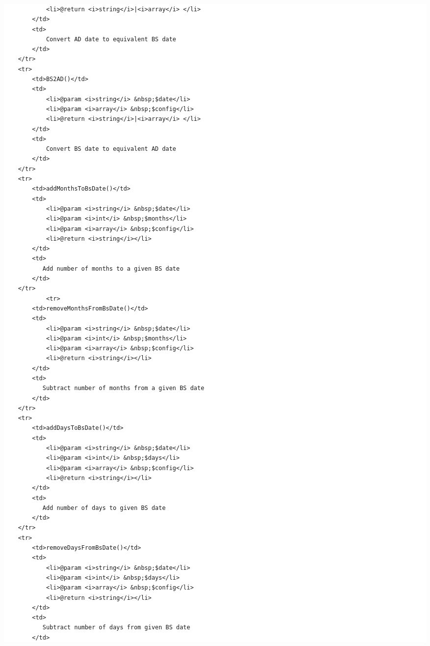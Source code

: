                 <li>@return <i>string</i>|<i>array</i> </li>
            </td>
            <td>
                Convert AD date to equivalent BS date
            </td>
        </tr>
        <tr>
            <td>BS2AD()</td>
            <td>
                <li>@param <i>string</i> &nbsp;$date</li>
                <li>@param <i>array</i> &nbsp;$config</li>
                <li>@return <i>string</i>|<i>array</i> </li>
            </td>
            <td>
                Convert BS date to equivalent AD date
            </td>
        </tr>
        <tr>
            <td>addMonthsToBsDate()</td>
            <td>
                <li>@param <i>string</i> &nbsp;$date</li>
                <li>@param <i>int</i> &nbsp;$months</li>
                <li>@param <i>array</i> &nbsp;$config</li>
                <li>@return <i>string</i></li>
            </td>
            <td>
               Add number of months to a given BS date
            </td>
        </tr>
                <tr>
            <td>removeMonthsFromBsDate()</td>
            <td>
                <li>@param <i>string</i> &nbsp;$date</li>
                <li>@param <i>int</i> &nbsp;$months</li>
                <li>@param <i>array</i> &nbsp;$config</li>
                <li>@return <i>string</i></li>
            </td>
            <td>
               Subtract number of months from a given BS date
            </td>
        </tr>
        <tr>
            <td>addDaysToBsDate()</td>
            <td>
                <li>@param <i>string</i> &nbsp;$date</li>
                <li>@param <i>int</i> &nbsp;$days</li>
                <li>@param <i>array</i> &nbsp;$config</li>
                <li>@return <i>string</i></li>
            </td>
            <td>
               Add number of days to given BS date
            </td>
        </tr>
        <tr>
            <td>removeDaysFromBsDate()</td>
            <td>
                <li>@param <i>string</i> &nbsp;$date</li>
                <li>@param <i>int</i> &nbsp;$days</li>
                <li>@param <i>array</i> &nbsp;$config</li>
                <li>@return <i>string</i></li>
            </td>
            <td>
               Subtract number of days from given BS date
            </td>